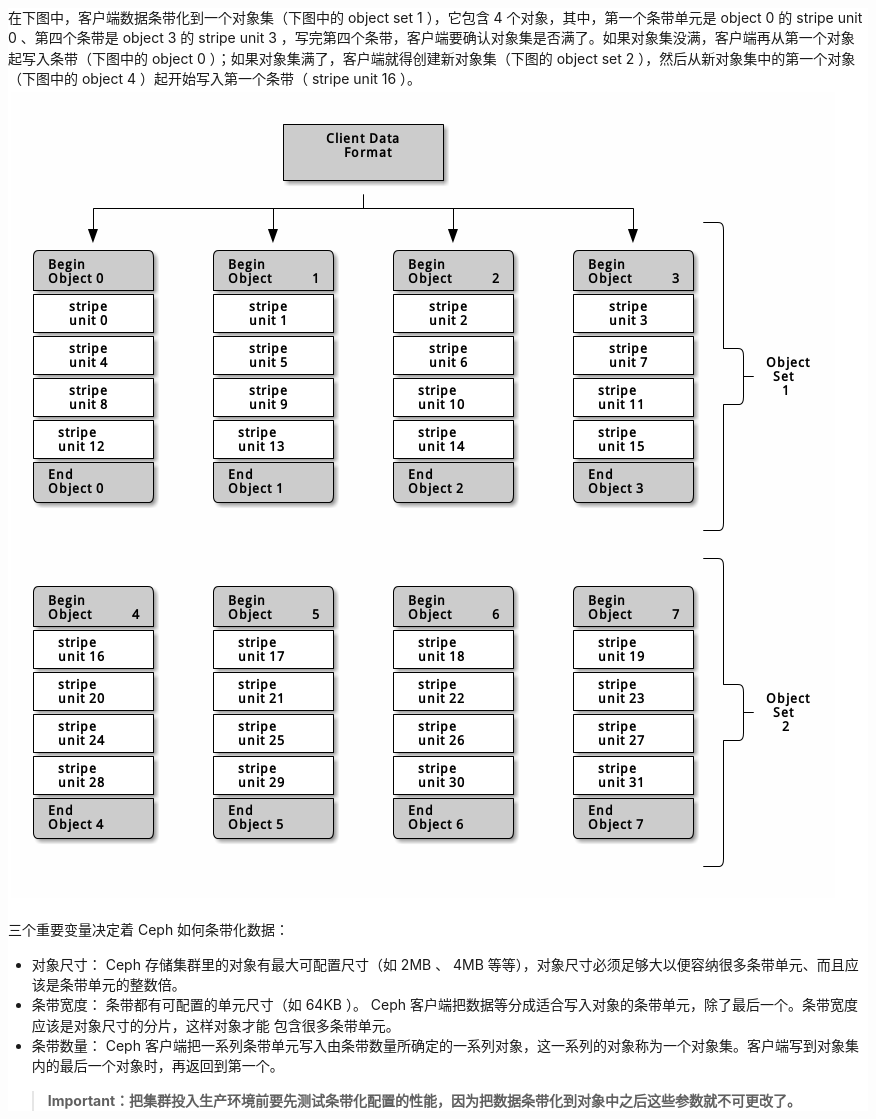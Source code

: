 在下图中，客户端数据条带化到一个对象集（下图中的 object set 1 ），它包含 4 个对象，其中，第一个条带单元是 object 0 的 stripe unit 0 、第四个条带是 object 3 的 stripe unit 3 ，写完第四个条带，客户端要确认对象集是否满了。如果对象集没满，客户端再从第一个对象起写入条带（下图中的 object 0 ）；如果对象集满了，客户端就得创建新对象集（下图的 object set 2 ），然后从新对象集中的第一个对象（下图中的 object 4 ）起开始写入第一个条带（ stripe unit 16 ）。  
![](./pics/ditaa-92220e0223f86eb33cfcaed4241c6680226c5ce2.png)

三个重要变量决定着 Ceph 如何条带化数据：  
* 对象尺寸： Ceph 存储集群里的对象有最大可配置尺寸（如 2MB 、 4MB 等等），对象尺寸必须足够大以便容纳很多条带单元、而且应该是条带单元的整数倍。  
* 条带宽度： 条带都有可配置的单元尺寸（如 64KB ）。 Ceph 客户端把数据等分成适合写入对象的条带单元，除了最后一个。条带宽度应该是对象尺寸的分片，这样对象才能 包含很多条带单元。  
* 条带数量： Ceph 客户端把一系列条带单元写入由条带数量所确定的一系列对象，这一系列的对象称为一个对象集。客户端写到对象集内的最后一个对象时，再返回到第一个。  

> **Important：把集群投入生产环境前要先测试条带化配置的性能，因为把数据条带化到对象中之后这些参数就不可更改了。**
  